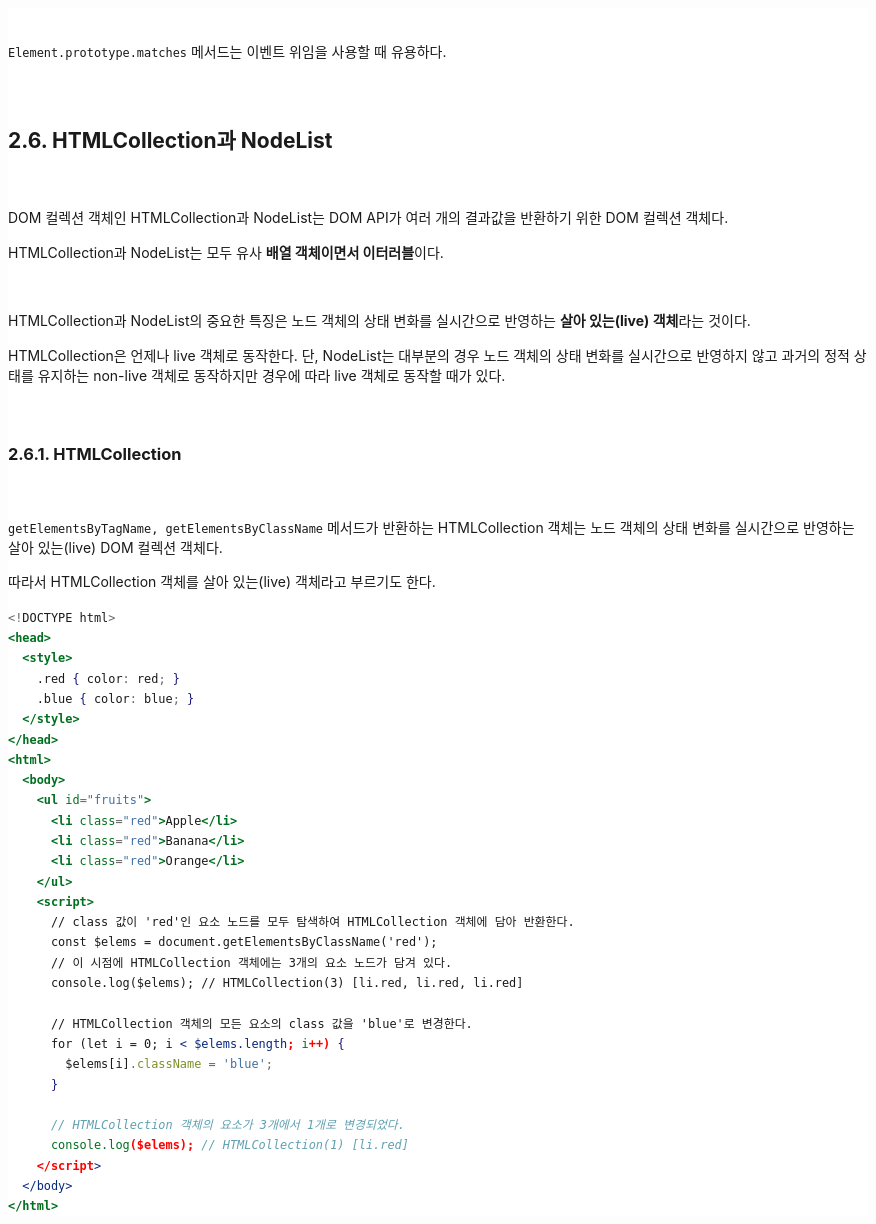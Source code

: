 <br>

`Element.prototype.matches` 메서드는 이벤트 위임을 사용할 때 유용하다.

<br>

## 2.6. HTMLCollection과 NodeList

<br>

DOM 컬렉션 객체인 HTMLCollection과 NodeList는 DOM API가 여러 개의 결과값을 반환하기 위한 DOM 컬렉션 객체다. 

HTMLCollection과 NodeList는 모두 유사 **배열 객체이면서 이터러블**이다. 

<br>

HTMLCollection과 NodeList의 중요한 특징은 노드 객체의 상태 변화를 실시간으로 반영하는 **살아 있는(live) 객체**라는 것이다.

HTMLCollection은 언제나 live 객체로 동작한다. 단, NodeList는 대부분의 경우 노드 객체의 상태 변화를 실시간으로 반영하지 않고 과거의 정적 상태를 유지하는 non-live 객체로 동작하지만 경우에 따라 live 객체로 동작할 때가 있다.

<br>

### 2.6.1. HTMLCollection

<br>

`getElementsByTagName, getElementsByClassName` 메서드가 반환하는 HTMLCollection 객체는 노드 객체의 상태 변화를 실시간으로 반영하는 살아 있는(live) DOM 컬렉션 객체다.

따라서 HTMLCollection 객체를 살아 있는(live) 객체라고 부르기도 한다.

```jsx
<!DOCTYPE html>
<head>
  <style>
    .red { color: red; }
    .blue { color: blue; }
  </style>
</head>
<html>
  <body>
    <ul id="fruits">
      <li class="red">Apple</li>
      <li class="red">Banana</li>
      <li class="red">Orange</li>
    </ul>
    <script>
      // class 값이 'red'인 요소 노드를 모두 탐색하여 HTMLCollection 객체에 담아 반환한다.
      const $elems = document.getElementsByClassName('red');
      // 이 시점에 HTMLCollection 객체에는 3개의 요소 노드가 담겨 있다.
      console.log($elems); // HTMLCollection(3) [li.red, li.red, li.red]

      // HTMLCollection 객체의 모든 요소의 class 값을 'blue'로 변경한다.
      for (let i = 0; i < $elems.length; i++) {
        $elems[i].className = 'blue';
      }

      // HTMLCollection 객체의 요소가 3개에서 1개로 변경되었다.
      console.log($elems); // HTMLCollection(1) [li.red]
    </script>
  </body>
</html>
```
